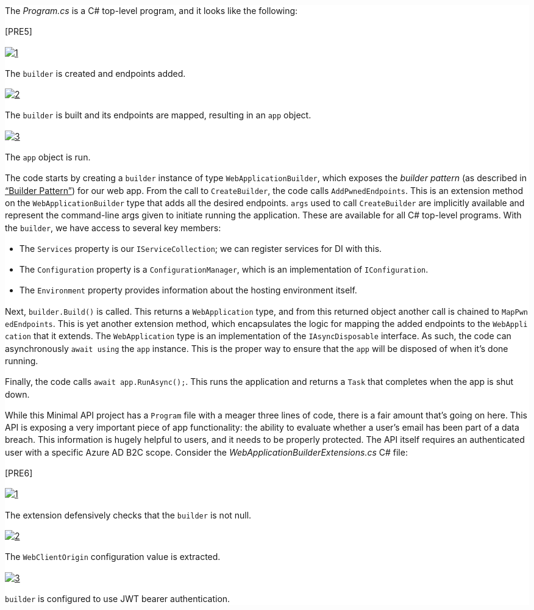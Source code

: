 The *Program.cs* is a C# top-level program, and it looks like the following:

[PRE5]

[![1](assets/1.png)](#co___componentizing_CO3-1)

The `builder` is created and endpoints added.

[![2](assets/2.png)](#co___componentizing_CO3-2)

The `builder` is built and its endpoints are mapped, resulting in an `app` object.

[![3](assets/3.png)](#co___componentizing_CO3-3)

The `app` object is run.

The code starts by creating a `builder` instance of type `WebApplicationBuilder`, which exposes the *builder pattern* (as described in [“Builder Pattern”](ch06.html#builder-pattern)) for our web app. From the call to `CreateBuilder`, the code calls `AddPwnedEndpoints`. This is an extension method on the `WebApplicationBuilder` type that adds all the desired endpoints. `args` used to call `CreateBuilder` are implicitly available and represent the command-line args given to initiate running the application. These are available for all C# top-level programs. With the `builder`, we have access to several key members:

*   The `Services` property is our `IServiceCollection`; we can register services for DI with this.

*   The `Configuration` property is a `ConfigurationManager`, which is an implementation of `IConfiguration`.

*   The `Environment` property provides information about the hosting environment itself.

Next, `builder.Build()` is called. This returns a `WebApplication` type, and from this returned object another call is chained to `MapPwnedEndpoints`. This is yet another extension method, which encapsulates the logic for mapping the added endpoints to the `WebApplication` that it extends. The `WebApplication` type is an implementation of the `IAsyncDisposable` interface. As such, the code can asynchronously `await using` the `app` instance. This is the proper way to ensure that the `app` will be disposed of when it’s done running.

Finally, the code calls `await app.RunAsync();`. This runs the application and returns a `Task` that completes when the app is shut down.

While this Minimal API project has a `Program` file with a meager three lines of code, there is a fair amount that’s going on here. This API is exposing a very important piece of app functionality: the ability to evaluate whether a user’s email has been part of a data breach. This information is hugely helpful to users, and it needs to be properly protected. The API itself requires an authenticated user with a specific Azure AD B2C scope. Consider the *WebApplicationBuilderExtensions.cs* C# file:

[PRE6]

[![1](assets/1.png)](#co___componentizing_CO4-1)

The extension defensively checks that the `builder` is not null.

[![2](assets/2.png)](#co___componentizing_CO4-2)

The `WebClientOrigin` configuration value is extracted.

[![3](assets/3.png)](#co___componentizing_CO4-3)

`builder` is configured to use JWT bearer authentication.

